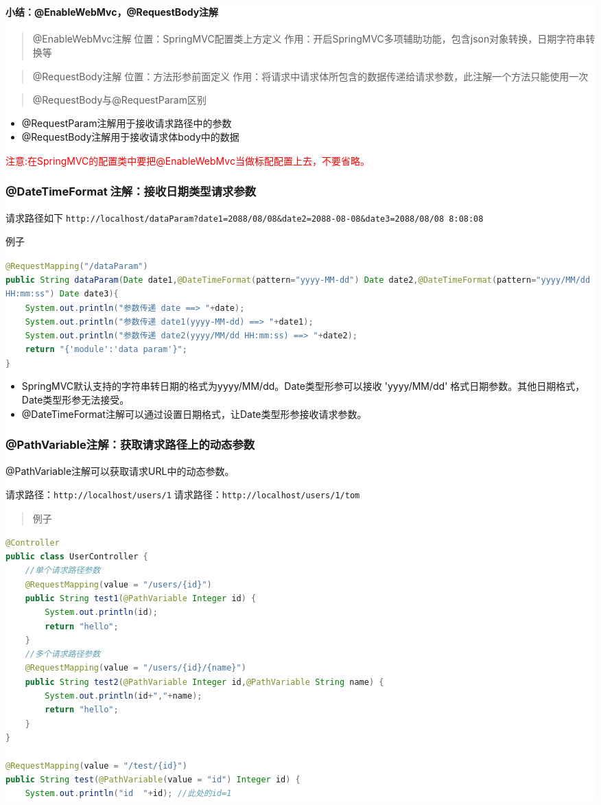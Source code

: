#### 小结：@EnableWebMvc，@RequestBody注解

> @EnableWebMvc注解
位置：SpringMVC配置类上方定义
作用：开启SpringMVC多项辅助功能，包含json对象转换，日期字符串转换等

> @RequestBody注解
位置：方法形参前面定义
作用：将请求中请求体所包含的数据传递给请求参数，此注解一个方法只能使用一次

> @RequestBody与@RequestParam区别
* @RequestParam注解用于接收请求路径中的参数
* @RequestBody注解用于接收请求体body中的数据


<span style="color: red;">
注意:在SpringMVC的配置类中要把@EnableWebMvc当做标配配置上去，不要省略。
</span>


### @DateTimeFormat 注解：接收日期类型请求参数

请求路径如下
`http://localhost/dataParam?date1=2088/08/08&date2=2088-08-08&date3=2088/08/08 8:08:08`

例子
```java
@RequestMapping("/dataParam")
public String dataParam(Date date1,@DateTimeFormat(pattern="yyyy-MM-dd") Date date2,@DateTimeFormat(pattern="yyyy/MM/dd HH:mm:ss") Date date3){
    System.out.println("参数传递 date ==> "+date);
	System.out.println("参数传递 date1(yyyy-MM-dd) ==> "+date1);
	System.out.println("参数传递 date2(yyyy/MM/dd HH:mm:ss) ==> "+date2);
    return "{'module':'data param'}";
}
```

* SpringMVC默认支持的字符串转日期的格式为yyyy/MM/dd。Date类型形参可以接收 'yyyy/MM/dd' 格式日期参数。其他日期格式，Date类型形参无法接受。
* @DateTimeFormat注解可以通过设置日期格式，让Date类型形参接收请求参数。


### @PathVariable注解：获取请求路径上的动态参数

@PathVariable注解可以获取请求URL中的动态参数。

请求路径：`http://localhost/users/1`
请求路径：`http://localhost/users/1/tom`

> 例子
```java
@Controller
public class UserController {
    //单个请求路径参数
	@RequestMapping(value = "/users/{id}")
    public String test1(@PathVariable Integer id) {
        System.out.println(id);
        return "hello";
    }
    //多个请求路径参数
	@RequestMapping(value = "/users/{id}/{name}")
    public String test2(@PathVariable Integer id,@PathVariable String name) {
        System.out.println(id+","+name);
        return "hello";
    }
}

@RequestMapping(value = "/test/{id}")
public String test(@PathVariable(value = "id") Integer id) {
    System.out.println("id  "+id); //此处的id=1 
```
